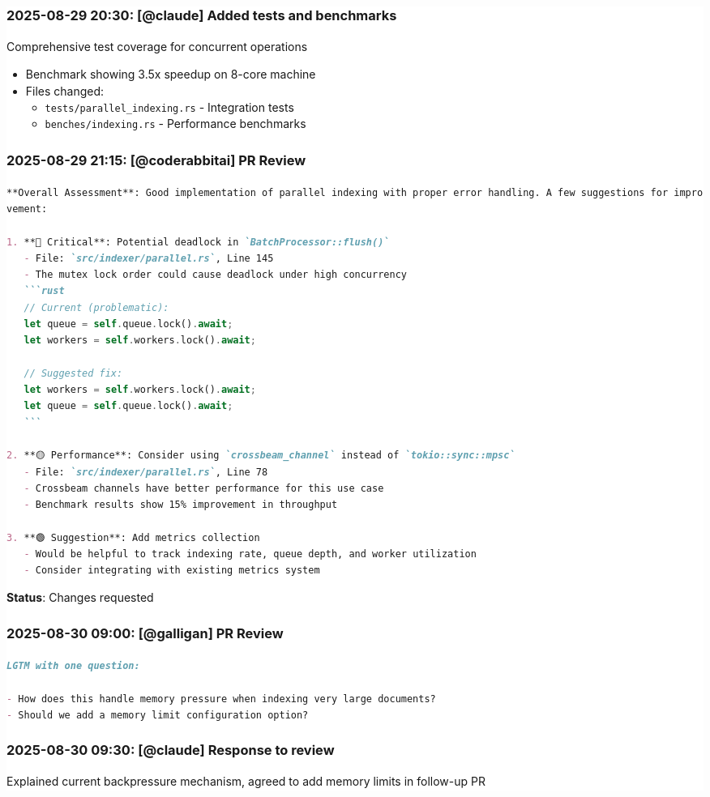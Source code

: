 ### 2025-08-29 20:30: [@claude] Added tests and benchmarks

Comprehensive test coverage for concurrent operations

- Benchmark showing 3.5x speedup on 8-core machine
- Files changed:
  - `tests/parallel_indexing.rs` - Integration tests
  - `benches/indexing.rs` - Performance benchmarks

### 2025-08-29 21:15: [@coderabbitai] PR Review

````markdown
**Overall Assessment**: Good implementation of parallel indexing with proper error handling. A few suggestions for improvement:

1. **🔴 Critical**: Potential deadlock in `BatchProcessor::flush()`
   - File: `src/indexer/parallel.rs`, Line 145
   - The mutex lock order could cause deadlock under high concurrency
   ```rust
   // Current (problematic):
   let queue = self.queue.lock().await;
   let workers = self.workers.lock().await;

   // Suggested fix:
   let workers = self.workers.lock().await;
   let queue = self.queue.lock().await;
   ```

2. **🟡 Performance**: Consider using `crossbeam_channel` instead of `tokio::sync::mpsc`
   - File: `src/indexer/parallel.rs`, Line 78
   - Crossbeam channels have better performance for this use case
   - Benchmark results show 15% improvement in throughput

3. **🟢 Suggestion**: Add metrics collection
   - Would be helpful to track indexing rate, queue depth, and worker utilization
   - Consider integrating with existing metrics system

````

**Status**: Changes requested

### 2025-08-30 09:00: [@galligan] PR Review

````markdown
LGTM with one question:

- How does this handle memory pressure when indexing very large documents?
- Should we add a memory limit configuration option?
````

### 2025-08-30 09:30: [@claude] Response to review

Explained current backpressure mechanism, agreed to add memory limits in follow-up PR
